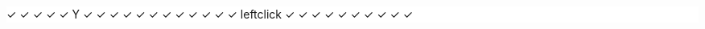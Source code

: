 <td>✓</td>

<td>✓</td>

<td>✓</td>

<td>✓</td>

<td>✓</td>

</tr>

<tr>

<td>Y</td>

<td>✓</td>

<td>✓</td>

<td>✓</td>

<td>✓</td>

<td>✓</td>

<td>✓</td>

<td>✓</td>

<td>✓</td>

<td>✓</td>

<td>✓</td>

<td>✓</td>

<td>✓</td>

</tr>

<tr>

<td>leftclick</td>

<td>✓</td>

<td>✓</td>

<td>✓</td>

<td>✓</td>

<td>✓</td>

<td>✓</td>

<td>✓</td>

<td>✓</td>

<td>✓</td>

<td>✓</td>
